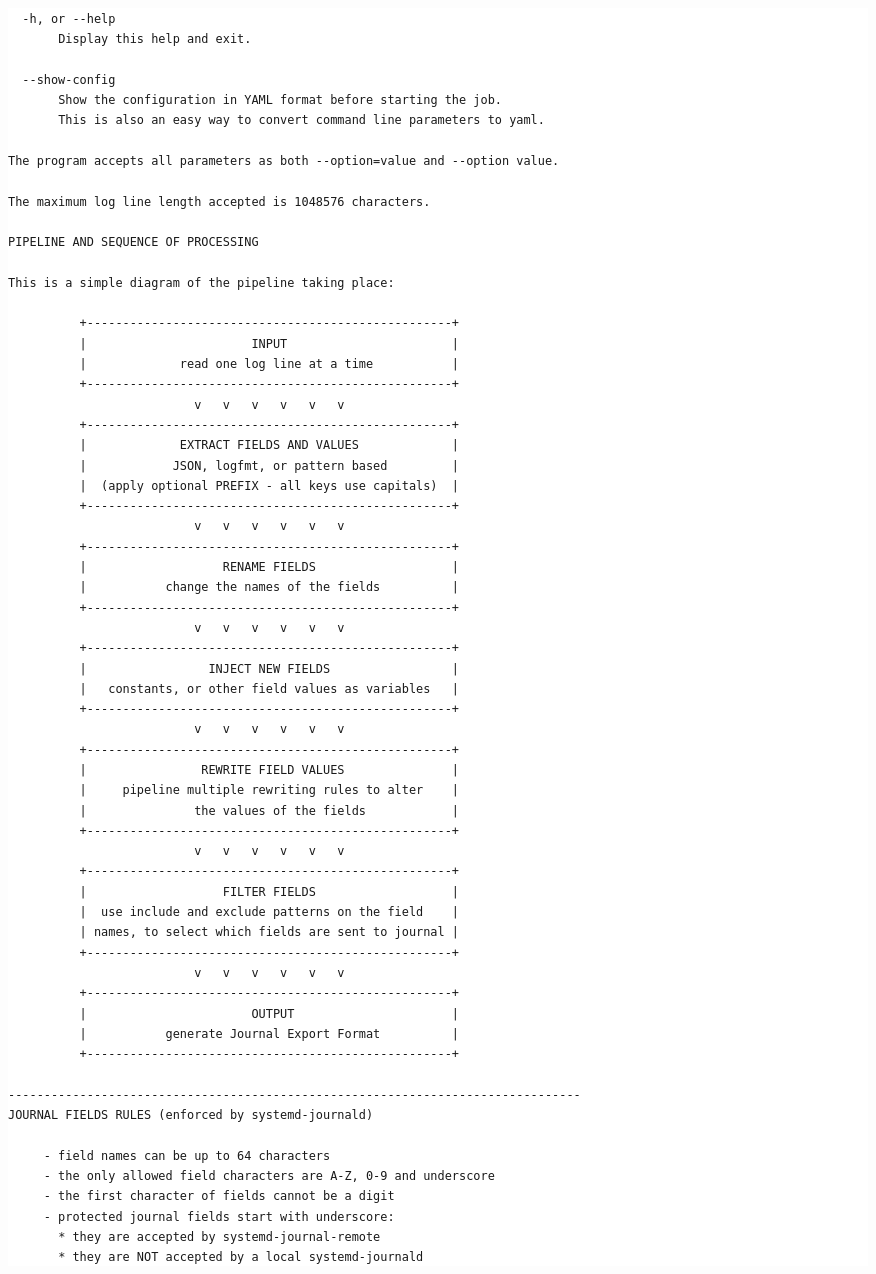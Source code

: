 ```
  -h, or --help
       Display this help and exit.

  --show-config
       Show the configuration in YAML format before starting the job.
       This is also an easy way to convert command line parameters to yaml.

The program accepts all parameters as both --option=value and --option value.

The maximum log line length accepted is 1048576 characters.

PIPELINE AND SEQUENCE OF PROCESSING

This is a simple diagram of the pipeline taking place:
                                                                 
          +---------------------------------------------------+  
          |                       INPUT                       |  
          |             read one log line at a time           |  
          +---------------------------------------------------+  
                          v   v   v   v   v   v                  
          +---------------------------------------------------+  
          |             EXTRACT FIELDS AND VALUES             |  
          |            JSON, logfmt, or pattern based         |  
          |  (apply optional PREFIX - all keys use capitals)  |  
          +---------------------------------------------------+  
                          v   v   v   v   v   v                  
          +---------------------------------------------------+  
          |                   RENAME FIELDS                   |  
          |           change the names of the fields          |  
          +---------------------------------------------------+  
                          v   v   v   v   v   v                  
          +---------------------------------------------------+  
          |                 INJECT NEW FIELDS                 |  
          |   constants, or other field values as variables   |  
          +---------------------------------------------------+  
                          v   v   v   v   v   v                  
          +---------------------------------------------------+  
          |                REWRITE FIELD VALUES               |  
          |     pipeline multiple rewriting rules to alter    |  
          |               the values of the fields            |  
          +---------------------------------------------------+  
                          v   v   v   v   v   v                  
          +---------------------------------------------------+  
          |                   FILTER FIELDS                   |  
          |  use include and exclude patterns on the field    |  
          | names, to select which fields are sent to journal |  
          +---------------------------------------------------+  
                          v   v   v   v   v   v                  
          +---------------------------------------------------+  
          |                       OUTPUT                      |  
          |           generate Journal Export Format          |  
          +---------------------------------------------------+  
                                                                 
--------------------------------------------------------------------------------
JOURNAL FIELDS RULES (enforced by systemd-journald)

     - field names can be up to 64 characters
     - the only allowed field characters are A-Z, 0-9 and underscore
     - the first character of fields cannot be a digit
     - protected journal fields start with underscore:
       * they are accepted by systemd-journal-remote
       * they are NOT accepted by a local systemd-journald

```